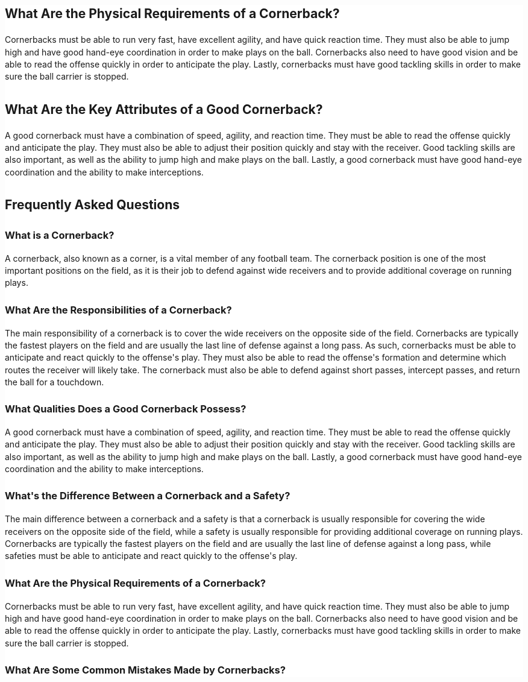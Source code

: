 <h2>What Are the Physical Requirements of a Cornerback?</h2>

<p>Cornerbacks must be able to run very fast, have excellent agility, and have quick reaction time. They must also be able to jump high and have good hand-eye coordination in order to make plays on the ball. Cornerbacks also need to have good vision and be able to read the offense quickly in order to anticipate the play. Lastly, cornerbacks must have good tackling skills in order to make sure the ball carrier is stopped. </p>

<h2>What Are the Key Attributes of a Good Cornerback?</h2>

<p>A good cornerback must have a combination of speed, agility, and reaction time. They must be able to read the offense quickly and anticipate the play. They must also be able to adjust their position quickly and stay with the receiver. Good tackling skills are also important, as well as the ability to jump high and make plays on the ball. Lastly, a good cornerback must have good hand-eye coordination and the ability to make interceptions. </p>

<h2>Frequently Asked Questions</h2>

<h3>What is a Cornerback?</h3>

<p>A cornerback, also known as a corner, is a vital member of any football team. The cornerback position is one of the most important positions on the field, as it is their job to defend against wide receivers and to provide additional coverage on running plays. </p>

<h3>What Are the Responsibilities of a Cornerback?</h3>

<p>The main responsibility of a cornerback is to cover the wide receivers on the opposite side of the field. Cornerbacks are typically the fastest players on the field and are usually the last line of defense against a long pass. As such, cornerbacks must be able to anticipate and react quickly to the offense's play. They must also be able to read the offense's formation and determine which routes the receiver will likely take. The cornerback must also be able to defend against short passes, intercept passes, and return the ball for a touchdown. </p>

<h3>What Qualities Does a Good Cornerback Possess?</h3>

<p>A good cornerback must have a combination of speed, agility, and reaction time. They must be able to read the offense quickly and anticipate the play. They must also be able to adjust their position quickly and stay with the receiver. Good tackling skills are also important, as well as the ability to jump high and make plays on the ball. Lastly, a good cornerback must have good hand-eye coordination and the ability to make interceptions. </p>

<h3>What's the Difference Between a Cornerback and a Safety?</h3>

<p>The main difference between a cornerback and a safety is that a cornerback is usually responsible for covering the wide receivers on the opposite side of the field, while a safety is usually responsible for providing additional coverage on running plays. Cornerbacks are typically the fastest players on the field and are usually the last line of defense against a long pass, while safeties must be able to anticipate and react quickly to the offense's play. </p>

<h3>What Are the Physical Requirements of a Cornerback?</h3>

<p>Cornerbacks must be able to run very fast, have excellent agility, and have quick reaction time. They must also be able to jump high and have good hand-eye coordination in order to make plays on the ball. Cornerbacks also need to have good vision and be able to read the offense quickly in order to anticipate the play. Lastly, cornerbacks must have good tackling skills in order to make sure the ball carrier is stopped. </p>

<h3>What Are Some Common Mistakes Made by Cornerbacks?</h3>
